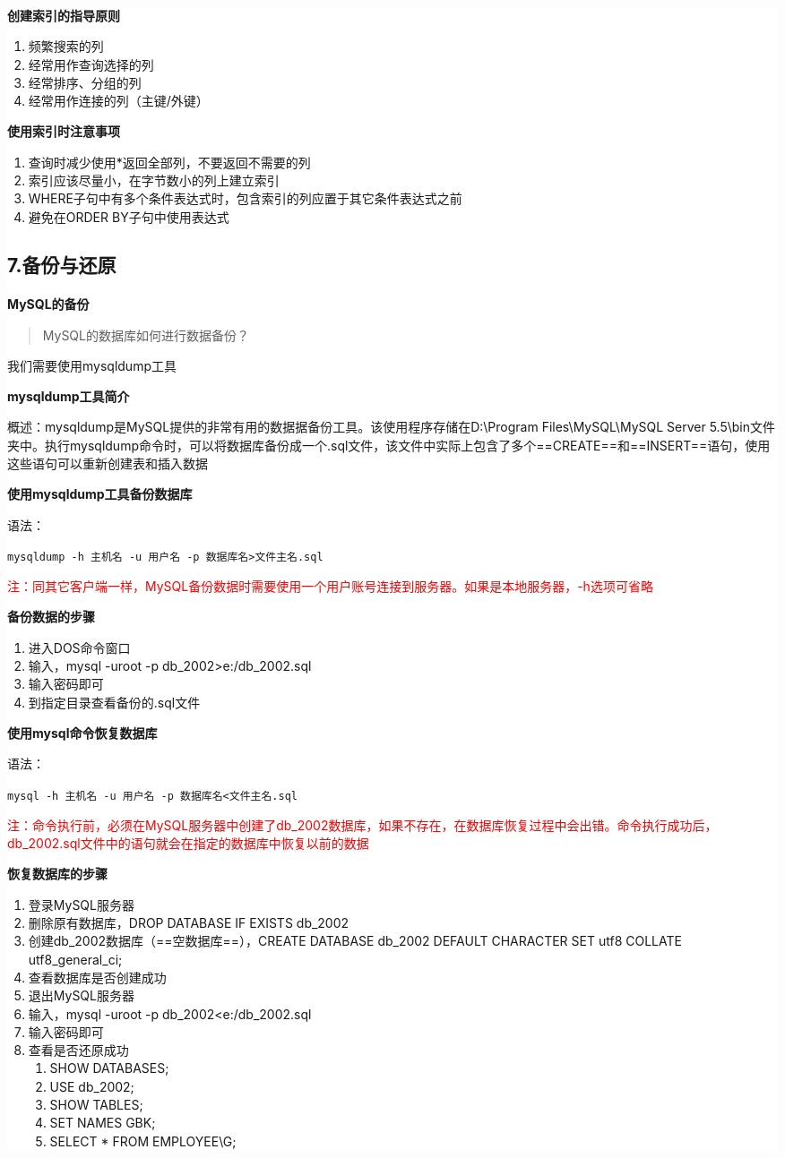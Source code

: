 **创建索引的指导原则**

1. 频繁搜索的列
2. 经常用作查询选择的列
3. 经常排序、分组的列
4. 经常用作连接的列（主键/外键）

**使用索引时注意事项**

1. 查询时减少使用*返回全部列，不要返回不需要的列
2. 索引应该尽量小，在字节数小的列上建立索引
3. WHERE子句中有多个条件表达式时，包含索引的列应置于其它条件表达式之前
4. 避免在ORDER BY子句中使用表达式

## 7.备份与还原

**MySQL的备份**

> MySQL的数据库如何进行数据备份？

我们需要使用mysqldump工具

**mysqldump工具简介**

概述：mysqldump是MySQL提供的非常有用的数据据备份工具。该使用程序存储在D:\Program Files\MySQL\MySQL Server 5.5\bin文件夹中。执行mysqldump命令时，可以将数据库备份成一个.sql文件，该文件中实际上包含了多个==CREATE==和==INSERT==语句，使用这些语句可以重新创建表和插入数据

**使用mysqldump工具备份数据库**

语法：

```
mysqldump -h 主机名 -u 用户名 -p 数据库名>文件主名.sql
```

<font color=red>注：同其它客户端一样，MySQL备份数据时需要使用一个用户账号连接到服务器。如果是本地服务器，-h选项可省略</font>

**备份数据的步骤**

1. 进入DOS命令窗口
2. 输入，mysql -uroot -p db_2002>e:/db_2002.sql
3. 输入密码即可
4. 到指定目录查看备份的.sql文件

**使用mysql命令恢复数据库**

语法：

```
mysql -h 主机名 -u 用户名 -p 数据库名<文件主名.sql
```

<font color="red">注：命令执行前，必须在MySQL服务器中创建了db_2002数据库，如果不存在，在数据库恢复过程中会出错。命令执行成功后，db_2002.sql文件中的语句就会在指定的数据库中恢复以前的数据</font>

**恢复数据库的步骤**

1. 登录MySQL服务器
2. 删除原有数据库，DROP DATABASE IF EXISTS db_2002
3. 创建db_2002数据库（==空数据库==），CREATE DATABASE db_2002 DEFAULT CHARACTER SET utf8 COLLATE utf8_general_ci;
4. 查看数据库是否创建成功
5. 退出MySQL服务器
6. 输入，mysql -uroot -p db_2002<e:/db_2002.sql
7. 输入密码即可
8. 查看是否还原成功
   1. SHOW DATABASES;
   2. USE db_2002;
   3. SHOW TABLES;
   4. SET NAMES GBK;
   5. SELECT * FROM EMPLOYEE\G;

